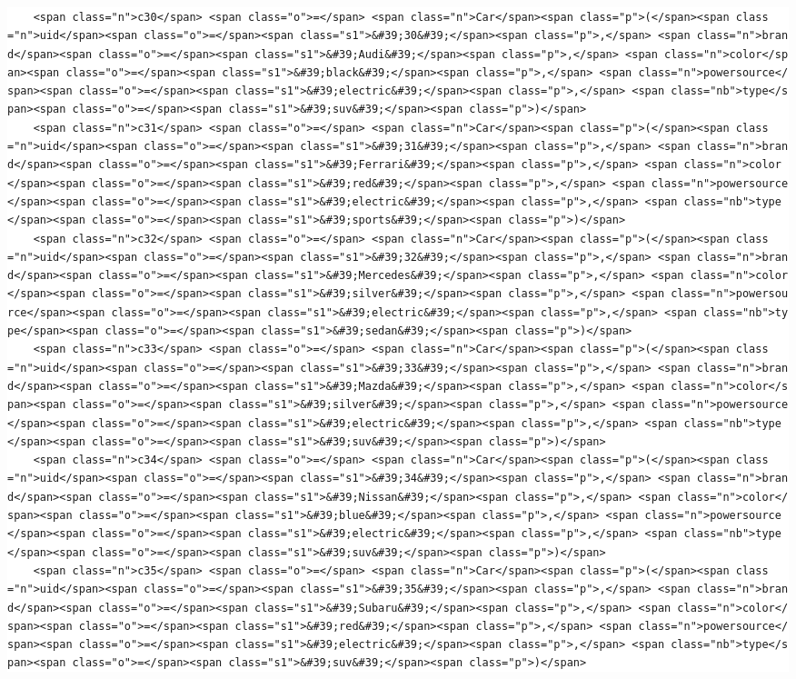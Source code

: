         <span class="n">c30</span> <span class="o">=</span> <span class="n">Car</span><span class="p">(</span><span class="n">uid</span><span class="o">=</span><span class="s1">&#39;30&#39;</span><span class="p">,</span> <span class="n">brand</span><span class="o">=</span><span class="s1">&#39;Audi&#39;</span><span class="p">,</span> <span class="n">color</span><span class="o">=</span><span class="s1">&#39;black&#39;</span><span class="p">,</span> <span class="n">powersource</span><span class="o">=</span><span class="s1">&#39;electric&#39;</span><span class="p">,</span> <span class="nb">type</span><span class="o">=</span><span class="s1">&#39;suv&#39;</span><span class="p">)</span> 
        <span class="n">c31</span> <span class="o">=</span> <span class="n">Car</span><span class="p">(</span><span class="n">uid</span><span class="o">=</span><span class="s1">&#39;31&#39;</span><span class="p">,</span> <span class="n">brand</span><span class="o">=</span><span class="s1">&#39;Ferrari&#39;</span><span class="p">,</span> <span class="n">color</span><span class="o">=</span><span class="s1">&#39;red&#39;</span><span class="p">,</span> <span class="n">powersource</span><span class="o">=</span><span class="s1">&#39;electric&#39;</span><span class="p">,</span> <span class="nb">type</span><span class="o">=</span><span class="s1">&#39;sports&#39;</span><span class="p">)</span>
        <span class="n">c32</span> <span class="o">=</span> <span class="n">Car</span><span class="p">(</span><span class="n">uid</span><span class="o">=</span><span class="s1">&#39;32&#39;</span><span class="p">,</span> <span class="n">brand</span><span class="o">=</span><span class="s1">&#39;Mercedes&#39;</span><span class="p">,</span> <span class="n">color</span><span class="o">=</span><span class="s1">&#39;silver&#39;</span><span class="p">,</span> <span class="n">powersource</span><span class="o">=</span><span class="s1">&#39;electric&#39;</span><span class="p">,</span> <span class="nb">type</span><span class="o">=</span><span class="s1">&#39;sedan&#39;</span><span class="p">)</span>
        <span class="n">c33</span> <span class="o">=</span> <span class="n">Car</span><span class="p">(</span><span class="n">uid</span><span class="o">=</span><span class="s1">&#39;33&#39;</span><span class="p">,</span> <span class="n">brand</span><span class="o">=</span><span class="s1">&#39;Mazda&#39;</span><span class="p">,</span> <span class="n">color</span><span class="o">=</span><span class="s1">&#39;silver&#39;</span><span class="p">,</span> <span class="n">powersource</span><span class="o">=</span><span class="s1">&#39;electric&#39;</span><span class="p">,</span> <span class="nb">type</span><span class="o">=</span><span class="s1">&#39;suv&#39;</span><span class="p">)</span>
        <span class="n">c34</span> <span class="o">=</span> <span class="n">Car</span><span class="p">(</span><span class="n">uid</span><span class="o">=</span><span class="s1">&#39;34&#39;</span><span class="p">,</span> <span class="n">brand</span><span class="o">=</span><span class="s1">&#39;Nissan&#39;</span><span class="p">,</span> <span class="n">color</span><span class="o">=</span><span class="s1">&#39;blue&#39;</span><span class="p">,</span> <span class="n">powersource</span><span class="o">=</span><span class="s1">&#39;electric&#39;</span><span class="p">,</span> <span class="nb">type</span><span class="o">=</span><span class="s1">&#39;suv&#39;</span><span class="p">)</span> 
        <span class="n">c35</span> <span class="o">=</span> <span class="n">Car</span><span class="p">(</span><span class="n">uid</span><span class="o">=</span><span class="s1">&#39;35&#39;</span><span class="p">,</span> <span class="n">brand</span><span class="o">=</span><span class="s1">&#39;Subaru&#39;</span><span class="p">,</span> <span class="n">color</span><span class="o">=</span><span class="s1">&#39;red&#39;</span><span class="p">,</span> <span class="n">powersource</span><span class="o">=</span><span class="s1">&#39;electric&#39;</span><span class="p">,</span> <span class="nb">type</span><span class="o">=</span><span class="s1">&#39;suv&#39;</span><span class="p">)</span>
